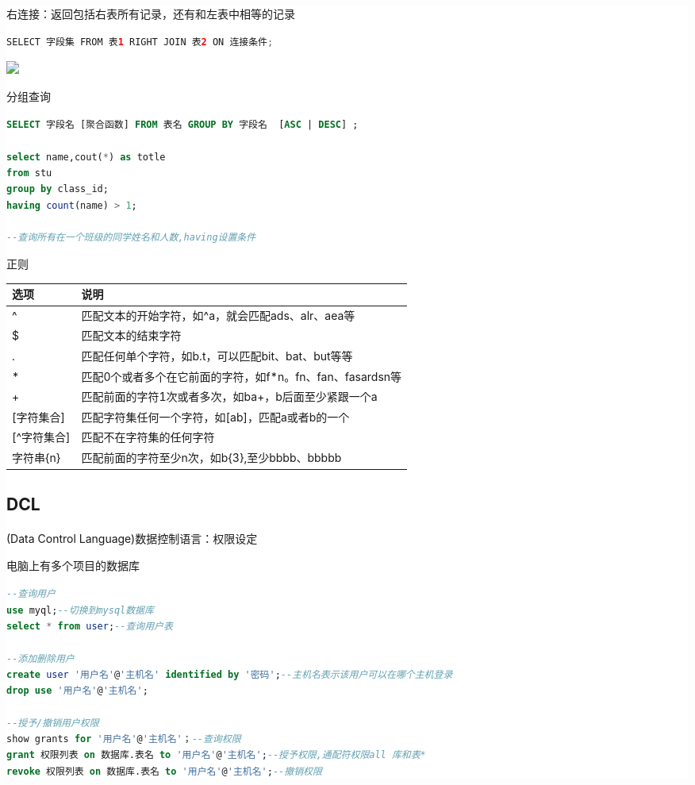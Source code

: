 右连接：返回包括右表所有记录，还有和左表中相等的记录

```java
SELECT 字段集 FROM 表1 RIGHT JOIN 表2 ON 连接条件;
```

![](https://gitee.com/DtreeL/Image-Hosting-Service/raw/master/img/20200516145800.png)

分组查询

```sql
SELECT 字段名 [聚合函数] FROM 表名 GROUP BY 字段名  [ASC | DESC] ;

select name,cout(*) as totle
from stu
group by class_id;
having count(name) > 1;

--查询所有在一个班级的同学姓名和人数,having设置条件
```

正则

| 选项        | 说明                                                      |
| :---------- | :-------------------------------------------------------- |
| ^           | 匹配文本的开始字符，如^a，就会匹配ads、alr、aea等         |
| $           | 匹配文本的结束字符                                        |
| .           | 匹配任何单个字符，如b.t，可以匹配bit、bat、but等等        |
| *           | 匹配0个或者多个在它前面的字符，如f*n。fn、fan、fasardsn等 |
| +           | 匹配前面的字符1次或者多次，如ba+，b后面至少紧跟一个a      |
| [字符集合]  | 匹配字符集任何一个字符，如[ab]，匹配a或者b的一个          |
| [^字符集合] | 匹配不在字符集的任何字符                                  |
| 字符串{n}   | 匹配前面的字符至少n次，如b{3},至少bbbb、bbbbb             |

## DCL

(Data Control Language)数据控制语言：权限设定

电脑上有多个项目的数据库

```sql
--查询用户
use myql;--切换到mysql数据库
select * from user;--查询用户表

--添加删除用户
create user '用户名'@'主机名' identified by '密码';--主机名表示该用户可以在哪个主机登录
drop use '用户名'@'主机名';

--授予/撤销用户权限
show grants for '用户名'@'主机名'；--查询权限
grant 权限列表 on 数据库.表名 to '用户名'@'主机名';--授予权限,通配符权限all 库和表*
revoke 权限列表 on 数据库.表名 to '用户名'@'主机名';--撤销权限
```
